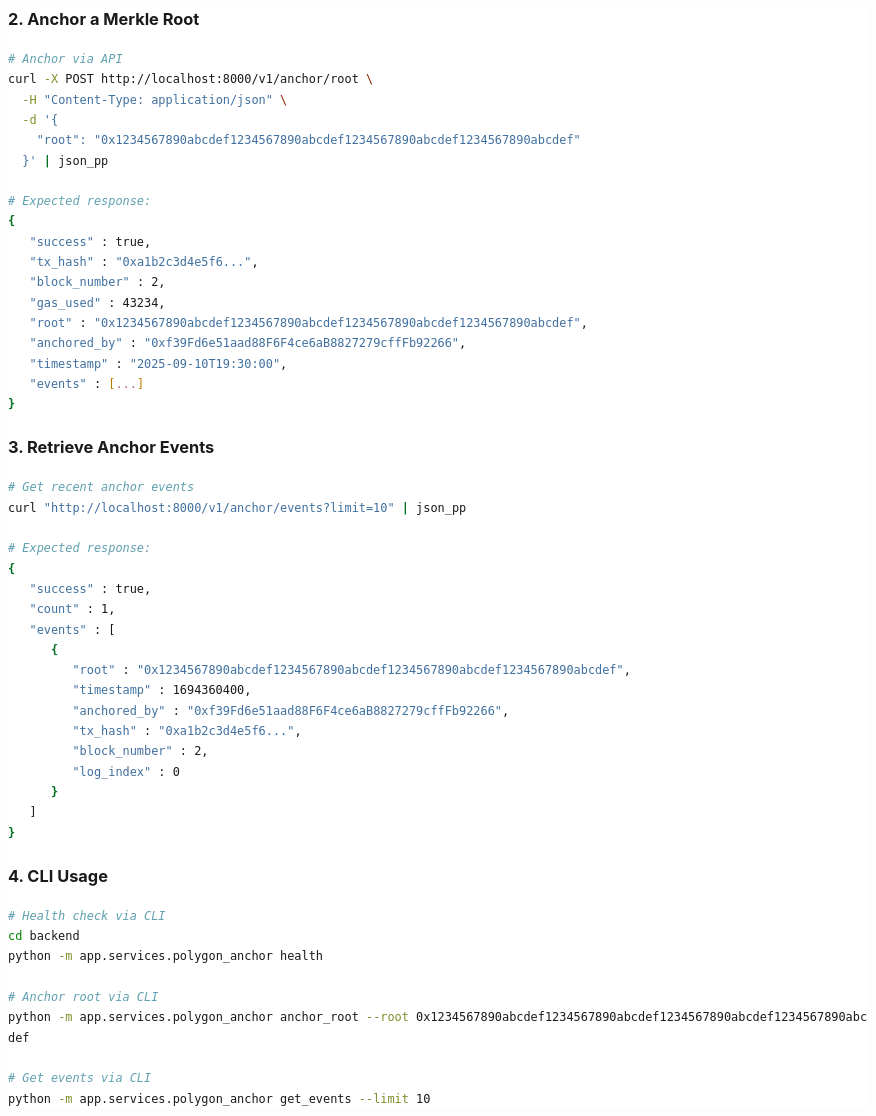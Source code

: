 ### 2. Anchor a Merkle Root

```bash
# Anchor via API
curl -X POST http://localhost:8000/v1/anchor/root \
  -H "Content-Type: application/json" \
  -d '{
    "root": "0x1234567890abcdef1234567890abcdef1234567890abcdef1234567890abcdef"
  }' | json_pp

# Expected response:
{
   "success" : true,
   "tx_hash" : "0xa1b2c3d4e5f6...",
   "block_number" : 2,
   "gas_used" : 43234,
   "root" : "0x1234567890abcdef1234567890abcdef1234567890abcdef1234567890abcdef",
   "anchored_by" : "0xf39Fd6e51aad88F6F4ce6aB8827279cffFb92266",
   "timestamp" : "2025-09-10T19:30:00",
   "events" : [...]
}
```

### 3. Retrieve Anchor Events

```bash
# Get recent anchor events
curl "http://localhost:8000/v1/anchor/events?limit=10" | json_pp

# Expected response:
{
   "success" : true,
   "count" : 1,
   "events" : [
      {
         "root" : "0x1234567890abcdef1234567890abcdef1234567890abcdef1234567890abcdef",
         "timestamp" : 1694360400,
         "anchored_by" : "0xf39Fd6e51aad88F6F4ce6aB8827279cffFb92266",
         "tx_hash" : "0xa1b2c3d4e5f6...",
         "block_number" : 2,
         "log_index" : 0
      }
   ]
}
```

### 4. CLI Usage

```bash
# Health check via CLI
cd backend
python -m app.services.polygon_anchor health

# Anchor root via CLI
python -m app.services.polygon_anchor anchor_root --root 0x1234567890abcdef1234567890abcdef1234567890abcdef1234567890abcdef

# Get events via CLI
python -m app.services.polygon_anchor get_events --limit 10
```
